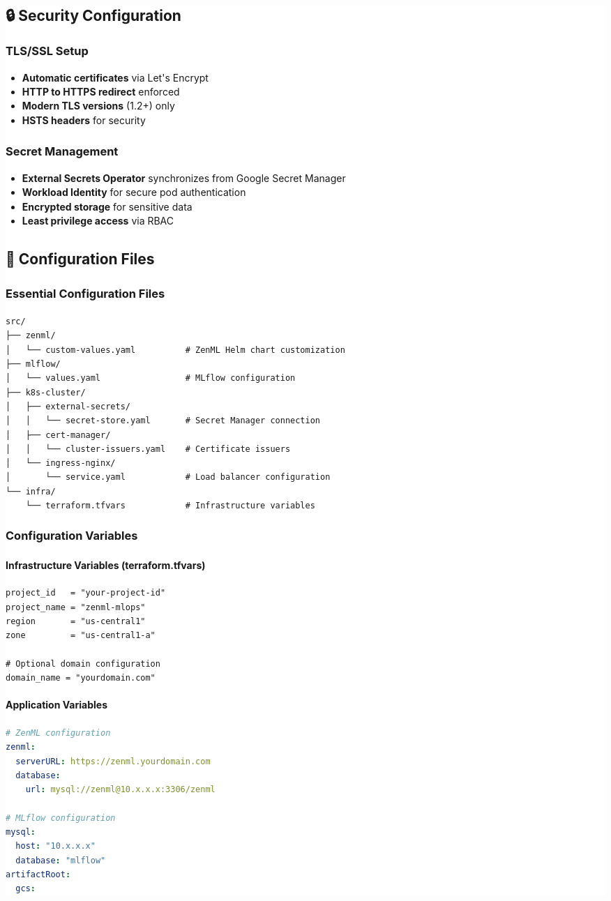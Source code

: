 ## 🔒 Security Configuration

### TLS/SSL Setup
- **Automatic certificates** via Let's Encrypt
- **HTTP to HTTPS redirect** enforced
- **Modern TLS versions** (1.2+) only
- **HSTS headers** for security

### Secret Management
- **External Secrets Operator** synchronizes from Google Secret Manager
- **Workload Identity** for secure pod authentication
- **Encrypted storage** for sensitive data
- **Least privilege access** via RBAC

## 📝 Configuration Files

### Essential Configuration Files

```
src/
├── zenml/
│   └── custom-values.yaml          # ZenML Helm chart customization
├── mlflow/
│   └── values.yaml                 # MLflow configuration
├── k8s-cluster/
│   ├── external-secrets/
│   │   └── secret-store.yaml       # Secret Manager connection
│   ├── cert-manager/
│   │   └── cluster-issuers.yaml    # Certificate issuers
│   └── ingress-nginx/
│       └── service.yaml            # Load balancer configuration
└── infra/
    └── terraform.tfvars            # Infrastructure variables
```

### Configuration Variables

#### Infrastructure Variables (terraform.tfvars)
```hcl
project_id   = "your-project-id"
project_name = "zenml-mlops"
region       = "us-central1"
zone         = "us-central1-a"

# Optional domain configuration
domain_name = "yourdomain.com"
```

#### Application Variables
```yaml
# ZenML configuration
zenml:
  serverURL: https://zenml.yourdomain.com
  database:
    url: mysql://zenml@10.x.x.x:3306/zenml

# MLflow configuration  
mysql:
  host: "10.x.x.x"
  database: "mlflow"
artifactRoot:
  gcs:
```